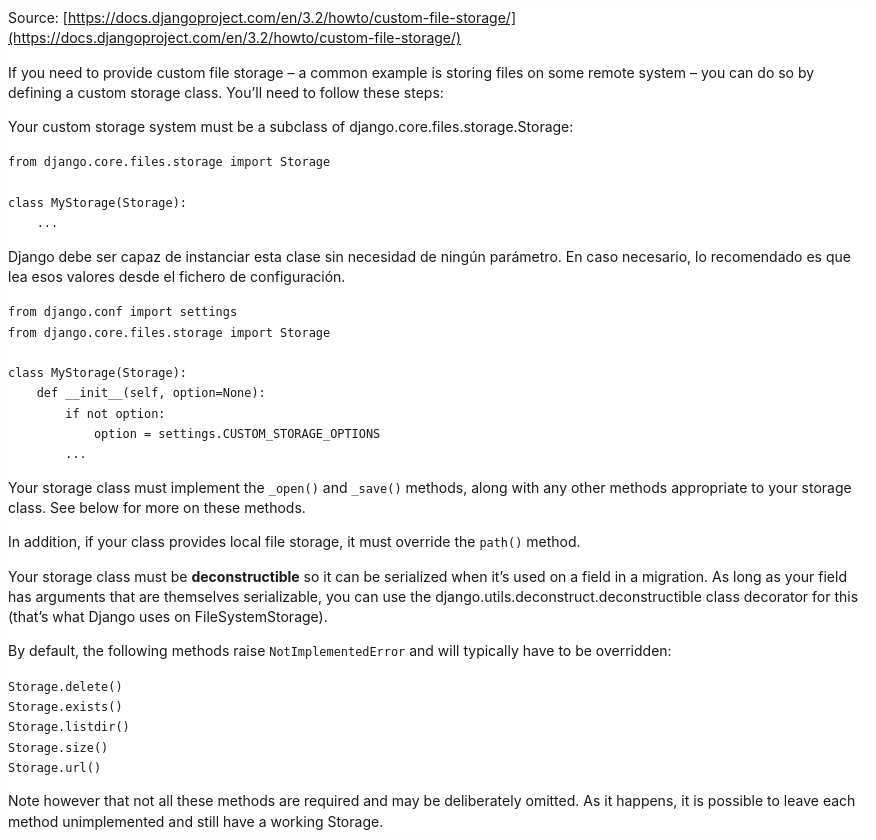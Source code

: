 Source:
[https://docs.djangoproject.com/en/3.2/howto/custom-file-storage/](https://docs.djangoproject.com/en/3.2/howto/custom-file-storage/)

If you need to provide custom file storage – a common example is storing files on some
remote system – you can do so by defining a custom storage class. You’ll need to follow
these steps:

Your custom storage system must be a subclass of django.core.files.storage.Storage:

```
from django.core.files.storage import Storage

class MyStorage(Storage):
    ...
```

Django debe ser capaz de instanciar esta clase sin necesidad de ningún
parámetro. En caso necesario, lo recomendado es que lea esos valores
desde el fichero de configuración.

```
from django.conf import settings
from django.core.files.storage import Storage

class MyStorage(Storage):
    def __init__(self, option=None):
        if not option:
            option = settings.CUSTOM_STORAGE_OPTIONS
        ...
```

Your storage class must implement the `_open()` and `_save()` methods, along
with any other methods appropriate to your storage class. See below for more on
these methods.

In addition, if your class provides local file storage, it must override the
`path()` method.

Your storage class must be **deconstructible** so it can be serialized when
it’s used on a field in a migration. As long as your field has arguments that
are themselves serializable, you can use the
django.utils.deconstruct.deconstructible class decorator for this (that’s what
Django uses on FileSystemStorage).

By default, the following methods raise `NotImplementedError` and will
typically have to be overridden:

```
Storage.delete()
Storage.exists()
Storage.listdir()
Storage.size()
Storage.url()
```

Note however that not all these methods are required and may be deliberately
omitted. As it happens, it is possible to leave each method unimplemented and
still have a working Storage.

